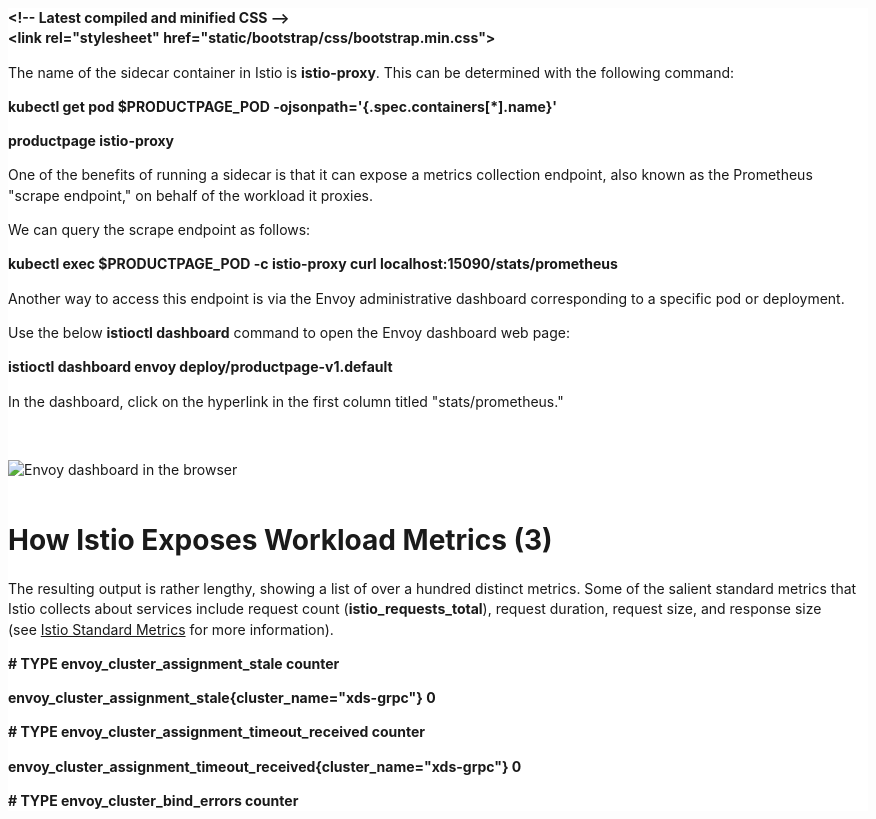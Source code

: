 **\<!\-- Latest compiled and minified CSS \--\>**\
**\<link rel=\"stylesheet\"
href=\"static/bootstrap/css/bootstrap.min.css\"\>**

The name of the sidecar container in Istio is **istio-proxy**. This can
be determined with the following command:

**kubectl get pod \$PRODUCTPAGE_POD
-ojsonpath=\'{.spec.containers\[\*\].name}\'**

**productpage istio-proxy**

One of the benefits of running a sidecar is that it can expose a metrics
collection endpoint, also known as the Prometheus \"scrape endpoint,\"
on behalf of the workload it proxies.

We can query the scrape endpoint as follows:

**kubectl exec \$PRODUCTPAGE_POD -c istio-proxy curl
localhost:15090/stats/prometheus**

Another way to access this endpoint is via the Envoy administrative
dashboard corresponding to a specific pod or deployment.

Use the below **istioctl dashboard** command to open the Envoy dashboard
web page:

**istioctl dashboard envoy deploy/productpage-v1.default**

In the dashboard, click on the hyperlink in the first column titled
\"stats/prometheus.\"

 

![Envoy dashboard in the
browser](https://github.com/nadidurna/Istio/blob/master/images/image3.png)

# How Istio Exposes Workload Metrics (3)

The resulting output is rather lengthy, showing a list of over a hundred
distinct metrics. Some of the salient standard metrics that Istio
collects about services include request count
(**istio_requests_total**), request duration, request size, and response
size (see [Istio Standard
Metrics](https://istio.io/latest/docs/reference/config/metrics/) for
more information).

**\# TYPE envoy_cluster_assignment_stale counter**

**envoy_cluster_assignment_stale{cluster_name=\"xds-grpc\"} 0**

**\# TYPE envoy_cluster_assignment_timeout_received counter**

**envoy_cluster_assignment_timeout_received{cluster_name=\"xds-grpc\"}
0**

**\# TYPE envoy_cluster_bind_errors counter**
